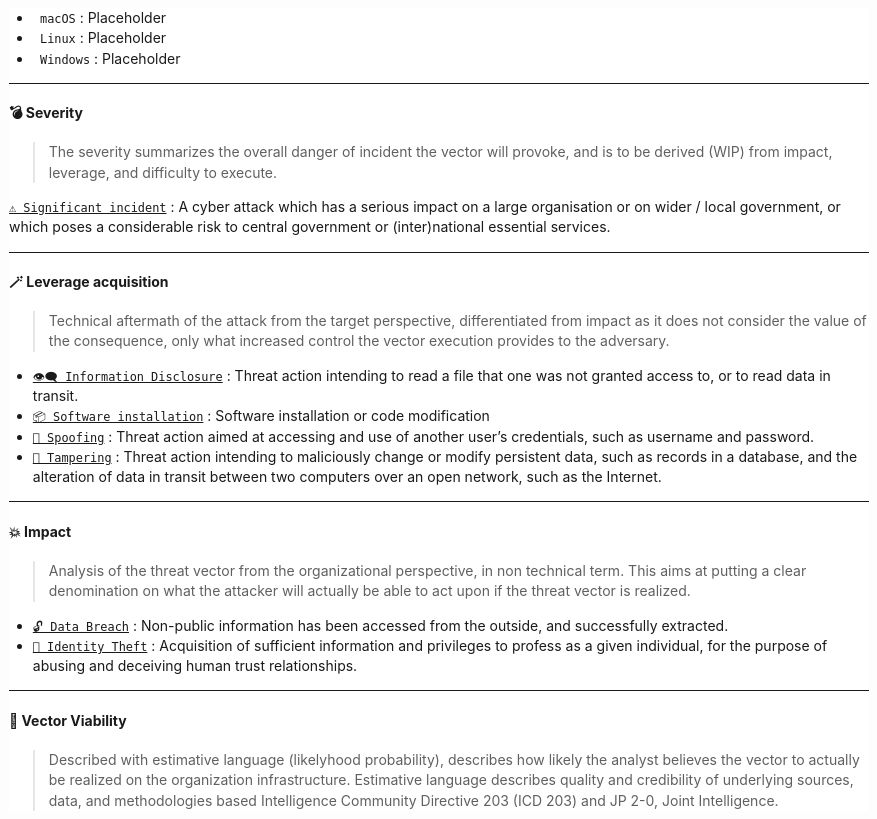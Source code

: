   - ` macOS` : Placeholder
 - ` Linux` : Placeholder
 - ` Windows` : Placeholder

---

#### **💣 Severity**

 > The severity summarizes the overall danger of incident the vector will provoke, and is to be derived (WIP) from impact, leverage, and difficulty to execute.

 [`⚠️ Significant incident`](https://www.ncsc.gov.uk/news/new-cyber-attack-categorisation-system-improve-uk-response-incidents) : A cyber attack which has a serious impact on a large organisation or on wider / local government, or which poses a considerable risk to central government or (inter)national essential services.

---

#### **🪄 Leverage acquisition**

 > Technical aftermath of the attack from the target perspective, differentiated from impact as it does not consider the value of the consequence, only what increased control the vector execution provides to the adversary.

  - [`👁️‍🗨️ Information Disclosure`](https://owasp.org/www-community/Threat_Modeling_Process#stride) : Threat action intending to read a file that one was not granted access to, or to read data in transit.
 - [`📦 Software installation`](https://owasp.org/www-community/Threat_Modeling_Process#stride) : Software installation or code modification
 - [`👻 Spoofing`](https://owasp.org/www-community/Threat_Modeling_Process#stride) : Threat action aimed at accessing and use of another user’s credentials, such as username and password.
 - [`🐒 Tampering`](https://owasp.org/www-community/Threat_Modeling_Process#stride) : Threat action intending to maliciously change or modify persistent data, such as records in a database, and the alteration of data in transit between two computers over an open network, such as the Internet.

---

#### **💥 Impact**

 > Analysis of the threat vector from the organizational perspective, in non technical term. This aims at putting a clear denomination on what the attacker will actually be able to act upon if the threat vector is realized.

  - [`🔓 Data Breach`](http://veriscommunity.net/enums.html#section-impact) : Non-public information has been accessed from the outside, and successfully extracted.
 - [`🥸 Identity Theft`](http://veriscommunity.net/enums.html#section-impact) : Acquisition of sufficient information and privileges to profess as a given individual, for the purpose of abusing and deceiving human trust relationships.

---

#### **🎲 Vector Viability**

 > Described with estimative language (likelyhood probability), describes how likely the analyst believes the vector to actually be realized on the organization infrastructure. Estimative language describes quality and credibility of underlying sources, data, and methodologies based Intelligence Community Directive 203 (ICD 203) and JP 2-0, Joint Intelligence.
